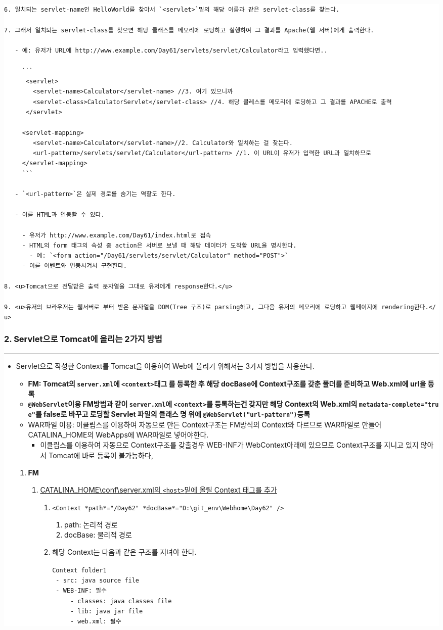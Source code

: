     6. 일치되는 servlet-name인 HelloWorld를 찾아서 `<servlet>`밑의 해당 이름과 같은 servlet-class를 찾는다.

    7. 그래서 일치되는 servlet-class를 찾으면 해당 클래스를 메모리에 로딩하고 실행하여 그 결과를 Apache(웹 서버)에게 출력한다.

       - 예: 유저가 URL에 http://www.example.com/Day61/servlets/servlet/Calculator라고 입력했다면..

         ```
          <servlet>
           	<servlet-name>Calculator</servlet-name> //3. 여기 있으니까 
           	<servlet-class>CalculatorServlet</servlet-class> //4. 해당 클레스를 메모리에 로딩하고 그 결과를 APACHE로 출력
          </servlet>
           
         <servlet-mapping>
           	<servlet-name>Calculator</servlet-name>//2. Calculator와 일치하는 걸 찾는다.
           	<url-pattern>/servlets/servlet/Calculator</url-pattern> //1. 이 URL이 유저가 입력한 URL과 일치하므로
         </servlet-mapping>
         ```

       - `<url-pattern>`은 실제 경로를 숨기는 역할도 한다.

       - 이를 HTML과 연동할 수 있다.

         - 유저가 http://www.example.com/Day61/index.html로 접속
         - HTML의 form 태그의 속성 중 action은 서버로 보낼 때 해당 데이터가 도착할 URL을 명시한다.
           - 예: `<form action="/Day61/servlets/servlet/Calculator" method="POST">`
         - 이를 이벤트와 연동시켜서 구현한다.

    8. <u>Tomcat으로 전달받은 출력 문자열을 그대로 유저에게 response한다.</u>

    9. <u>유저의 브라우저는 웹서버로 부터 받은 문자열을 DOM(Tree 구조)로 parsing하고, 그다음 유저의 메모리에 로딩하고 웹페이지에 rendering한다.</u> 


### 2. Servlet으로  Tomcat에 올리는 2가지 방법 

------

- Servlet으로 작성한 Context를 Tomcat을 이용하여 Web에 올리기 위해서는 3가지 방법을 사용한다.

  - **FM: Tomcat의 `server.xml`에 `<context>`태그 를 등록한 후 해당 docBase에 Context구조를 갖춘 폴더를 준비하고 Web.xml에 url을 등록**
  - **`@WebServlet`이용 FM방법과 같이 `server.xml`에 `<context>`를 등록하는건 갖지만 해당 Context의 Web.xml의 `metadata-complete="true"`를 false로 바꾸고 로딩할 Servlet 파일의 클래스 명 위에 `@WebServlet("url-pattern")`등록**
  - WAR파일 이용: 이클립스를 이용하여 자동으로 만든 Context구조는 FM방식의 Context와 다르므로 WAR파일로 만들어 CATALINA_HOME의 WebApps에 WAR파일로 넣어야한다.
    - 이클립스를 이용하여 자동으로 Context구조를 갖출경우 WEB-INF가 WebContext아래에 있으므로 Context구조를 지니고 있지 않아서 Tomcat에 바로 등록이 불가능하다,

  1. **FM** 

     1. <u>CATALINA_HOME\conf\server.xml의 `<host>`밑에 올릴 Context 태그를 추가</u>

        1. `<Context *path*="/Day62" *docBase*="D:\git_env\Webhome\Day62" />`

           1. path: 논리적 경로
           2. docBase: 물리적 경로

        2. 해당 Context는 다음과 같은 구조를 지녀야 한다.

           ```
           Context folder1
           	- src: java source file
           	- WEB-INF: 필수
           		- classes: java classes file
           		- lib: java jar file
           		- web.xml: 필수
           ```
